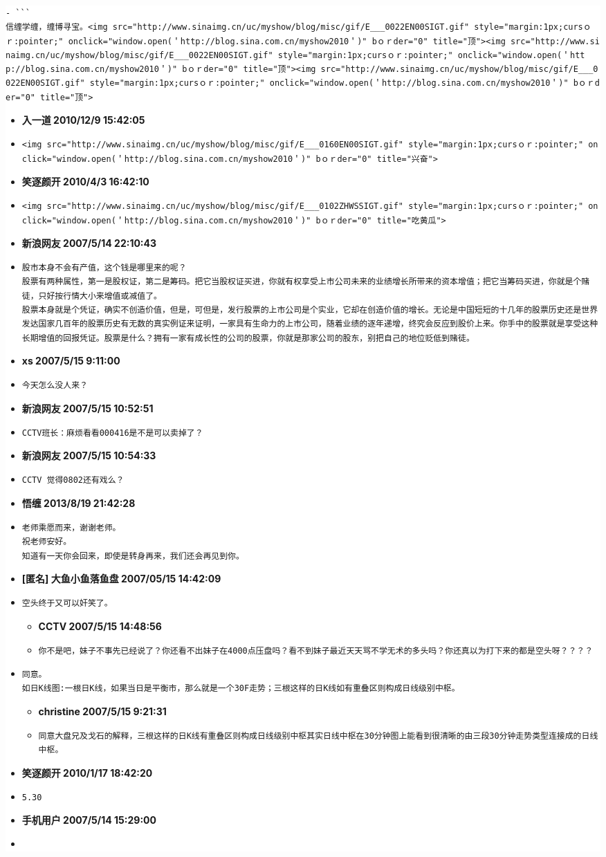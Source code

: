   ```
- ```
  信缠学缠，缠博寻宝。<img src="http://www.sinaimg.cn/uc/myshow/blog/misc/gif/E___0022EN00SIGT.gif" style="margin:1px;cursｏｒ:pointer;" onclick="window.open(＇http://blog.sina.com.cn/myshow2010＇)" bｏｒder="0" title="顶"><img src="http://www.sinaimg.cn/uc/myshow/blog/misc/gif/E___0022EN00SIGT.gif" style="margin:1px;cursｏｒ:pointer;" onclick="window.open(＇http://blog.sina.com.cn/myshow2010＇)" bｏｒder="0" title="顶"><img src="http://www.sinaimg.cn/uc/myshow/blog/misc/gif/E___0022EN00SIGT.gif" style="margin:1px;cursｏｒ:pointer;" onclick="window.open(＇http://blog.sina.com.cn/myshow2010＇)" bｏｒder="0" title="顶">
  ```
- **入一道 2010/12/9 15:42:05**
- ```
  <img src="http://www.sinaimg.cn/uc/myshow/blog/misc/gif/E___0160EN00SIGT.gif" style="margin:1px;cursｏｒ:pointer;" onclick="window.open(＇http://blog.sina.com.cn/myshow2010＇)" bｏｒder="0" title="兴奋">
  ```
- **笑逐颜开 2010/4/3 16:42:10**
- ```
  <img src="http://www.sinaimg.cn/uc/myshow/blog/misc/gif/E___0102ZHWSSIGT.gif" style="margin:1px;cursｏｒ:pointer;" onclick="window.open(＇http://blog.sina.com.cn/myshow2010＇)" bｏｒder="0" title="吃黄瓜">
  ```
- **新浪网友 2007/5/14 22:10:43**
- ```
  股市本身不会有产值，这个钱是哪里来的呢？
  股票有两种属性，第一是股权证，第二是筹码。把它当股权证买进，你就有权享受上市公司未来的业绩增长所带来的资本增值；把它当筹码买进，你就是个赌徒，只好按行情大小来增值或减值了。 
  股票本身就是个凭证，确实不创造价值，但是，可但是，发行股票的上市公司是个实业，它却在创造价值的增长。无论是中国短短的十几年的股票历史还是世界发达国家几百年的股票历史有无数的真实例证来证明，一家具有生命力的上市公司，随着业绩的逐年递增，终究会反应到股价上来。你手中的股票就是享受这种长期增值的回报凭证。股票是什么？拥有一家有成长性的公司的股票，你就是那家公司的股东，别把自己的地位贬低到赌徒。 
  ```
- **xs 2007/5/15 9:11:00**
- ```
  今天怎么没人来？
  ```
- **新浪网友 2007/5/15 10:52:51**
- ```
  CCTV班长：麻烦看看000416是不是可以卖掉了？
  ```
- **新浪网友 2007/5/15 10:54:33**
- ```
  CCTV 觉得0802还有戏么？
  ```
- **悟缠 2013/8/19 21:42:28**
- ```
  老师乘愿而来，谢谢老师。
  祝老师安好。
  知道有一天你会回来，即使是转身再来，我们还会再见到你。
  ```
- **[匿名] 大鱼小鱼落鱼盘  2007/05/15 14:42:09**
- ```
  空头终于又可以奸笑了。 
  ```
   - **CCTV 2007/5/15 14:48:56**
   - ```
     你不是吧，妹子不事先已经说了？你还看不出妹子在4000点压盘吗？看不到妹子最近天天骂不学无术的多头吗？你还真以为打下来的都是空头呀？？？？
     ```
- ```
  同意。
  如日K线图:一根日K线，如果当日是平衡市，那么就是一个30F走势；三根这样的日K线如有重叠区则构成日线级别中枢。
  ```
   - **christine 2007/5/15 9:21:31**
   - ```
     同意大盘兄及戈石的解释，三根这样的日K线有重叠区则构成日线级别中枢其实日线中枢在30分钟图上能看到很清晰的由三段30分钟走势类型连接成的日线中枢。
     ```
- **笑逐颜开 2010/1/17 18:42:20**
- ```
  5.30
  ```
- **手机用户 2007/5/14 15:29:00**
- ```